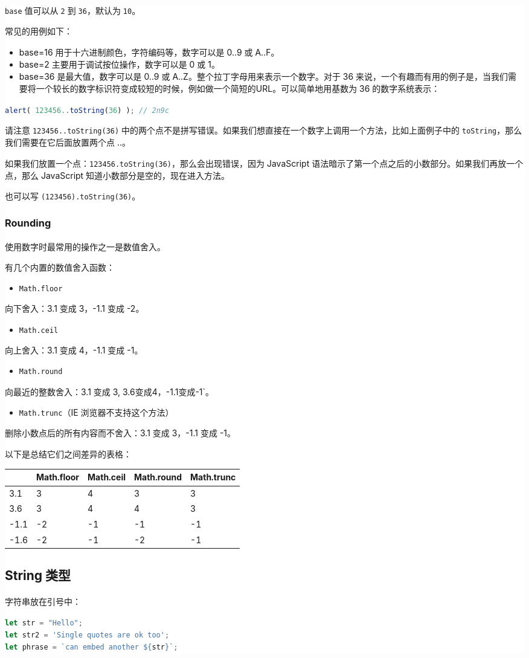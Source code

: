 `base` 值可以从 `2` 到 `36`，默认为 `10`。

常见的用例如下：

- base=16 用于十六进制颜色，字符编码等，数字可以是 0..9 或 A..F。
- base=2 主要用于调试按位操作，数字可以是 0 或 1。
- base=36 是最大值，数字可以是 0..9 或 A..Z。整个拉丁字母用来表示一个数字。对于 36 来说，一个有趣而有用的例子是，当我们需要将一个较长的数字标识符变成较短的时候，例如做一个简短的URL。可以简单地用基数为 36 的数字系统表示：

```js
alert( 123456..toString(36) ); // 2n9c
```

请注意 `123456..toString(36)` 中的两个点不是拼写错误。如果我们想直接在一个数字上调用一个方法，比如上面例子中的 `toString`，那么我们需要在它后面放置两个点 ..。

如果我们放置一个点：`123456.toString(36)`，那么会出现错误，因为 JavaScript 语法暗示了第一个点之后的小数部分。如果我们再放一个点，那么 JavaScript 知道小数部分是空的，现在进入方法。

也可以写 `(123456).toString(36)`。

### Rounding

使用数字时最常用的操作之一是数值舍入。

有几个内置的数值舍入函数：

- `Math.floor`

向下舍入：3.1 变成 3，-1.1 变成 -2。

- `Math.ceil`

向上舍入：3.1 变成 4，-1.1 变成 -1。

- `Math.round`

向最近的整数舍入：3.1 变成 3, 3.6变成4，-1.1变成-1`。

- `Math.trunc`（IE 浏览器不支持这个方法）

删除小数点后的所有内容而不舍入：3.1 变成 3，-1.1 变成 -1。

以下是总结它们之间差异的表格：

||Math.floor|Math.ceil|Math.round|Math.trunc|
|---|---|---|---|---|
|3.1|3|4|3|3|
|3.6|3|4|4|3|
|-1.1|-2|-1|-1|-1|
|-1.6|-2|-1|-2|-1|


## String 类型

字符串放在引号中：

```js
let str = "Hello";
let str2 = 'Single quotes are ok too';
let phrase = `can embed another ${str}`;
```
